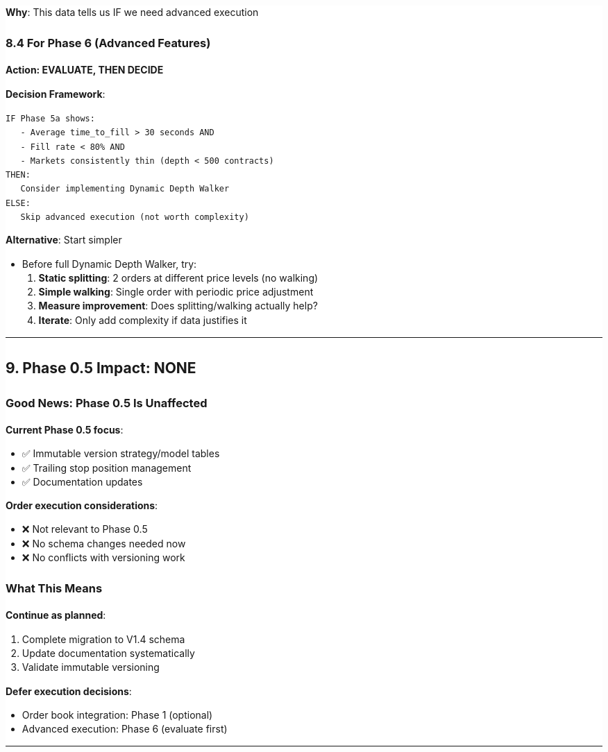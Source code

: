 **Why**: This data tells us IF we need advanced execution

### 8.4 For Phase 6 (Advanced Features)

**Action: EVALUATE, THEN DECIDE**

**Decision Framework**:
```
IF Phase 5a shows:
   - Average time_to_fill > 30 seconds AND
   - Fill rate < 80% AND
   - Markets consistently thin (depth < 500 contracts)
THEN:
   Consider implementing Dynamic Depth Walker
ELSE:
   Skip advanced execution (not worth complexity)
```

**Alternative**: Start simpler
- Before full Dynamic Depth Walker, try:
  1. **Static splitting**: 2 orders at different price levels (no walking)
  2. **Simple walking**: Single order with periodic price adjustment
  3. **Measure improvement**: Does splitting/walking actually help?
  4. **Iterate**: Only add complexity if data justifies it

---

## 9. Phase 0.5 Impact: NONE

### Good News: Phase 0.5 Is Unaffected

**Current Phase 0.5 focus**:
- ✅ Immutable version strategy/model tables
- ✅ Trailing stop position management
- ✅ Documentation updates

**Order execution considerations**:
- ❌ Not relevant to Phase 0.5
- ❌ No schema changes needed now
- ❌ No conflicts with versioning work

### What This Means

**Continue as planned**:
1. Complete migration to V1.4 schema
2. Update documentation systematically
3. Validate immutable versioning

**Defer execution decisions**:
- Order book integration: Phase 1 (optional)
- Advanced execution: Phase 6 (evaluate first)

---
